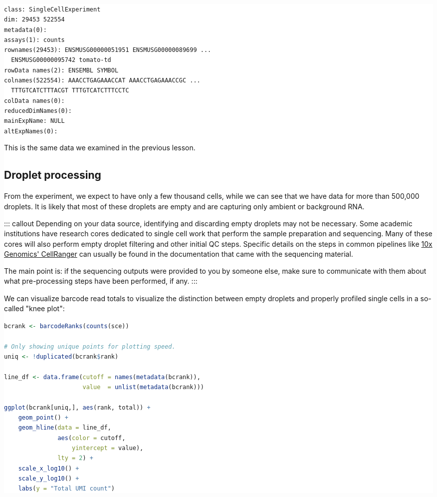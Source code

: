 ``` output
class: SingleCellExperiment 
dim: 29453 522554 
metadata(0):
assays(1): counts
rownames(29453): ENSMUSG00000051951 ENSMUSG00000089699 ...
  ENSMUSG00000095742 tomato-td
rowData names(2): ENSEMBL SYMBOL
colnames(522554): AAACCTGAGAAACCAT AAACCTGAGAAACCGC ...
  TTTGTCATCTTTACGT TTTGTCATCTTTCCTC
colData names(0):
reducedDimNames(0):
mainExpName: NULL
altExpNames(0):
```

This is the same data we examined in the previous lesson. 

## Droplet processing

From the experiment, we expect to have only a few thousand cells, while we can see that we have data for more than 500,000 droplets. It is likely that most of these droplets are empty and are capturing only ambient or background RNA.

::: callout
Depending on your data source, identifying and discarding empty droplets may not be necessary. Some academic institutions have research cores dedicated to single cell work that perform the sample preparation and sequencing. Many of these cores will also perform empty droplet filtering and other initial QC steps. Specific details on the steps in common pipelines like [10x Genomics' CellRanger](https://www.10xgenomics.com/support/software/cell-ranger/latest/tutorials) can usually be found in the documentation that came with the sequencing material. 

The main point is: if the sequencing outputs were provided to you by someone else, make sure to communicate with them about what pre-processing steps have been performed, if any. 
:::

We can visualize barcode read totals to visualize the distinction between empty droplets and properly profiled single cells in a so-called "knee plot":


``` r
bcrank <- barcodeRanks(counts(sce))

# Only showing unique points for plotting speed.
uniq <- !duplicated(bcrank$rank)

line_df <- data.frame(cutoff = names(metadata(bcrank)),
                      value  = unlist(metadata(bcrank)))

ggplot(bcrank[uniq,], aes(rank, total)) + 
    geom_point() + 
    geom_hline(data = line_df,
               aes(color = cutoff,
                   yintercept = value),
               lty = 2) + 
    scale_x_log10() + 
    scale_y_log10() + 
    labs(y = "Total UMI count")
```


[^1]: [Lun (2019)](learners/reference.md#litref)
[^2]: [Vallejos (2017)](learners/reference.md#litref)
[^3]: [Lun (2016)](learners/reference.md#litref)